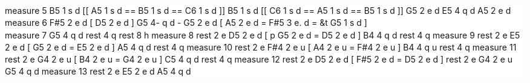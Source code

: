 measure 5
B5     1        s     d  [[
A5     1        s     d  ==
B5     1        s     d  ==
C6     1        s     d  ]]
B5     1        s     d  [[
C6     1        s     d  ==
A5     1        s     d  ==
B5     1        s     d  ]]
G5     2        e     d
E5     4        q     d
A5     2        e     d
measure 6
F#5    2        e     d  [
D5     2        e     d  ]
G5     4-       q     d        -
G5     2        e     d  [
A5     2        e     d  =
F#5    3        e.    d  =      &t
G5     1        s     d  ]\
measure 7
G5     4        q     d
rest   4        q
rest   8        h
measure 8
rest   2        e
D5     2        e     d  [      p
G5     2        e     d  =
D5     2        e     d  ]
B4     4        q     d
rest   4        q
measure 9
rest   2        e
E5     2        e     d  [
G5     2        e     d  =
E5     2        e     d  ]
A5     4        q     d
rest   4        q
measure 10
rest   2        e
F#4    2        e     u  [
A4     2        e     u  =
F#4    2        e     u  ]
B4     4        q     u
rest   4        q
measure 11
rest   2        e
G4     2        e     u  [
B4     2        e     u  =
G4     2        e     u  ]
C5     4        q     d
rest   4        q
measure 12
rest   2        e
D5     2        e     d  [
F#5    2        e     d  =
D5     2        e     d  ]
rest   2        e
G4     2        e     u
G5     4        q     d
measure 13
rest   2        e
E5     2        e     d
A5     4        q     d